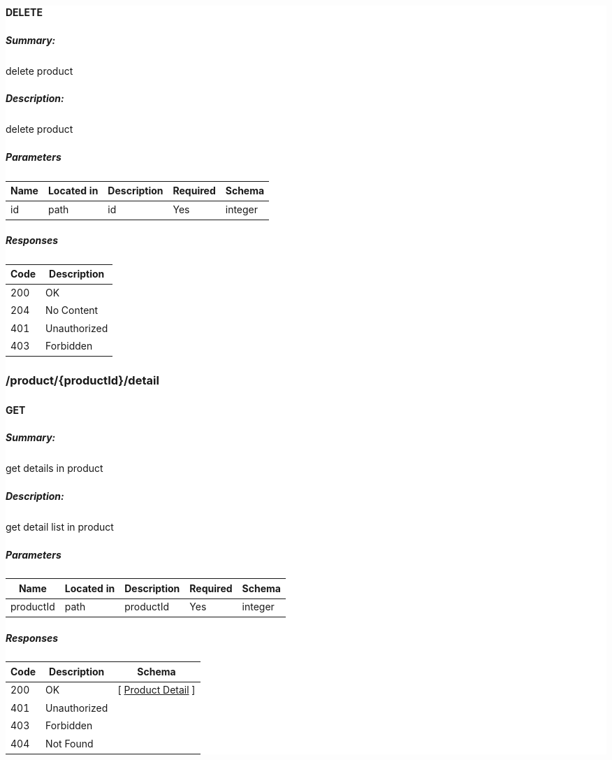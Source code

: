 #### DELETE
##### Summary:

delete product

##### Description:

delete product

##### Parameters

| Name | Located in | Description | Required | Schema |
| ---- | ---------- | ----------- | -------- | ---- |
| id | path | id | Yes | integer |

##### Responses

| Code | Description |
| ---- | ----------- |
| 200 | OK |
| 204 | No Content |
| 401 | Unauthorized |
| 403 | Forbidden |

### /product/{productId}/detail

#### GET
##### Summary:

get details in product

##### Description:

get detail list in product

##### Parameters

| Name | Located in | Description | Required | Schema |
| ---- | ---------- | ----------- | -------- | ---- |
| productId | path | productId | Yes | integer |

##### Responses

| Code | Description | Schema |
| ---- | ----------- | ------ |
| 200 | OK | [ [Product Detail](#Product-Detail) ] |
| 401 | Unauthorized |  |
| 403 | Forbidden |  |
| 404 | Not Found |  |
